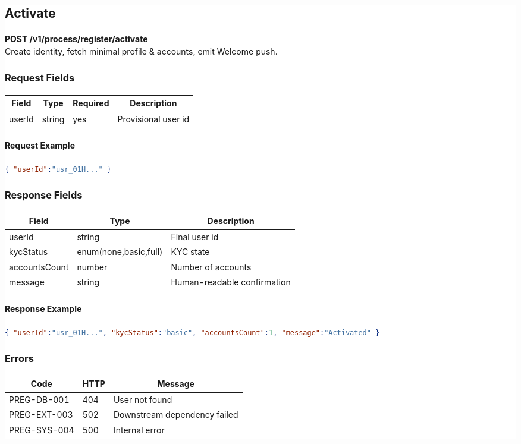 ## Activate
**POST /v1/process/register/activate**  
Create identity, fetch minimal profile & accounts, emit Welcome push.

### Request Fields
| Field | Type | Required | Description |
|---|---|---|---|
| userId | string | yes | Provisional user id |

#### Request Example
```json
{ "userId":"usr_01H..." }
```


### Response Fields
| Field | Type | Description |
|---|---|---|
| userId | string | Final user id |
| kycStatus | enum(none,basic,full) | KYC state |
| accountsCount | number | Number of accounts |
| message | string | Human-readable confirmation |

#### Response Example
```json
{ "userId":"usr_01H...", "kycStatus":"basic", "accountsCount":1, "message":"Activated" }
```


### Errors
| Code | HTTP | Message |
|---|---|---|
PREG-DB-001 | 404 | User not found
PREG-EXT-003 | 502 | Downstream dependency failed
PREG-SYS-004 | 500 | Internal error
